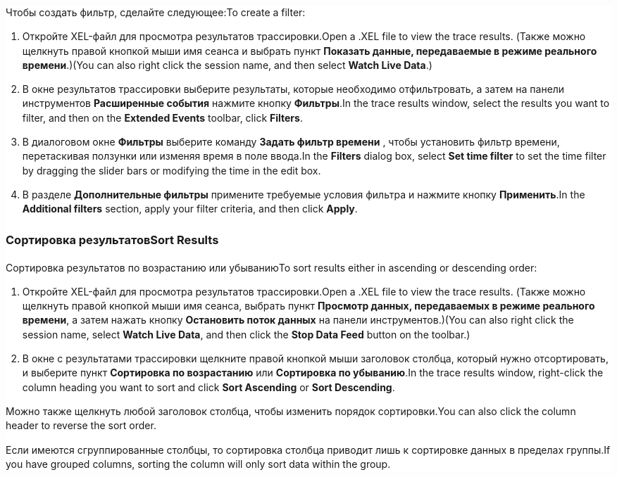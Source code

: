  <span data-ttu-id="9b734-166">Чтобы создать фильтр, сделайте следующее:</span><span class="sxs-lookup"><span data-stu-id="9b734-166">To create a filter:</span></span>  
  
1.  <span data-ttu-id="9b734-167">Откройте XEL-файл для просмотра результатов трассировки.</span><span class="sxs-lookup"><span data-stu-id="9b734-167">Open a .XEL file to view the trace results.</span></span> <span data-ttu-id="9b734-168">(Также можно щелкнуть правой кнопкой мыши имя сеанса и выбрать пункт **Показать данные, передаваемые в режиме реального времени**.)</span><span class="sxs-lookup"><span data-stu-id="9b734-168">(You can also right click the session name, and then select **Watch Live Data**.)</span></span>  
  
2.  <span data-ttu-id="9b734-169">В окне результатов трассировки выберите результаты, которые необходимо отфильтровать, а затем на панели инструментов **Расширенные события** нажмите кнопку **Фильтры**.</span><span class="sxs-lookup"><span data-stu-id="9b734-169">In the trace results window, select the results you want to filter, and then on the **Extended Events** toolbar, click **Filters**.</span></span>  
  
3.  <span data-ttu-id="9b734-170">В диалоговом окне **Фильтры** выберите команду **Задать фильтр времени** , чтобы установить фильтр времени, перетаскивая ползунки или изменяя время в поле ввода.</span><span class="sxs-lookup"><span data-stu-id="9b734-170">In the **Filters** dialog box, select **Set time filter** to set the time filter by dragging the slider bars or modifying the time in the edit box.</span></span>  
  
4.  <span data-ttu-id="9b734-171">В разделе **Дополнительные фильтры** примените требуемые условия фильтра и нажмите кнопку **Применить**.</span><span class="sxs-lookup"><span data-stu-id="9b734-171">In the **Additional filters** section, apply your filter criteria, and then click **Apply**.</span></span>  
  
### <a name="sort-results"></a><span data-ttu-id="9b734-172">Сортировка результатов</span><span class="sxs-lookup"><span data-stu-id="9b734-172">Sort Results</span></span>  
 <span data-ttu-id="9b734-173">Сортировка результатов по возрастанию или убыванию</span><span class="sxs-lookup"><span data-stu-id="9b734-173">To sort results either in ascending or descending order:</span></span>  
  
1.  <span data-ttu-id="9b734-174">Откройте XEL-файл для просмотра результатов трассировки.</span><span class="sxs-lookup"><span data-stu-id="9b734-174">Open a .XEL file to view the trace results.</span></span> <span data-ttu-id="9b734-175">(Также можно щелкнуть правой кнопкой мыши имя сеанса, выбрать пункт **Просмотр данных, передаваемых в режиме реального времени**, а затем нажать кнопку **Остановить поток данных** на панели инструментов.)</span><span class="sxs-lookup"><span data-stu-id="9b734-175">(You can also right click the session name, select **Watch Live Data**, and then click the **Stop Data Feed** button on the toolbar.)</span></span>  
  
2.  <span data-ttu-id="9b734-176">В окне с результатами трассировки щелкните правой кнопкой мыши заголовок столбца, который нужно отсортировать, и выберите пункт **Сортировка по возрастанию** или **Сортировка по убыванию**.</span><span class="sxs-lookup"><span data-stu-id="9b734-176">In the trace results window, right-click the column heading you want to sort and click **Sort Ascending** or **Sort Descending**.</span></span>  
  
 <span data-ttu-id="9b734-177">Можно также щелкнуть любой заголовок столбца, чтобы изменить порядок сортировки.</span><span class="sxs-lookup"><span data-stu-id="9b734-177">You can also click the column header to reverse the sort order.</span></span>  
  
 <span data-ttu-id="9b734-178">Если имеются сгруппированные столбцы, то сортировка столбца приводит лишь к сортировке данных в пределах группы.</span><span class="sxs-lookup"><span data-stu-id="9b734-178">If you have grouped columns, sorting the column will only sort data within the group.</span></span>  
  